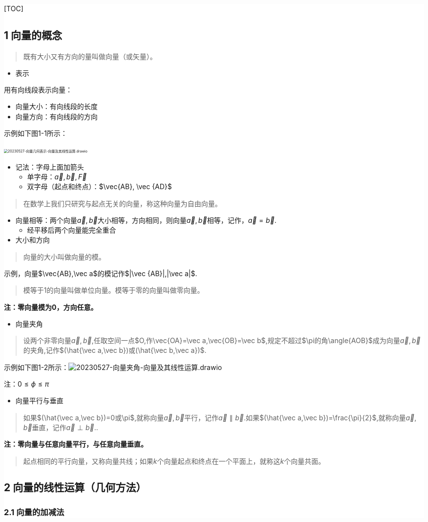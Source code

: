 [TOC]



## 1 向量的概念

> 既有大小又有方向的量叫做向量（或矢量）。

+ 表示

用有向线段表示向量：

+ 向量大小：有向线段的长度
+ 向量方向：有向线段的方向

示例如下图1-1所示：

<img src="/Users/gaogzhen/baiduSyncdisk/study/math/note/08向量代数与空间解析几何/images/20230527-向量几何表示-向量及其线性运算.drawio.png" alt="20230527-向量几何表示-向量及其线性运算.drawio" style="zoom:50%;" />

+ 记法：字母上面加箭头
  + 单字母：$\vec a,\vec b, \vec F$
  + 双字母（起点和终点）：$\vec{AB}, \vec {AD}$

> 在数学上我们只研究与起点无关的向量，称这种向量为自由向量。

+ 向量相等：两个向量$\vec a,\vec b$大小相等，方向相同，则向量$\vec a,\vec b$相等，记作，$\vec a = \vec b$.
  + 经平移后两个向量能完全重合
+ 大小和方向

> 向量的大小叫做向量的模。

示例，向量$\vec{AB},\vec a$的模记作$|\vec {AB}|,|\vec a|$.

> 模等于1的向量叫做单位向量。模等于零的向量叫做零向量。

**注：零向量模为0，方向任意。**

+ 向量夹角

> 设两个非零向量$\vec a,\vec b$,任取空间一点$O,作\vec{OA}=\vec a,\vec{OB}=\vec b$,规定不超过$\pi的角\angle{AOB}$成为向量$\vec a,\vec b$的夹角,记作$(\hat{\vec a,\vec b})或(\hat{\vec b,\vec a})$.

示例如下图1-2所示：![20230527-向量夹角-向量及其线性运算.drawio](/Users/gaogzhen/baiduSyncdisk/study/math/note/08向量代数与空间解析几何/images/20230527-向量夹角-向量及其线性运算.drawio.png)

注：$0\le\phi\le\pi$

+ 向量平行与垂直

> 如果$(\hat{\vec a,\vec b})=0或\pi$,就称向量$\vec a,\vec b$平行，记作$\vec a\parallel\vec b$.如果$(\hat{\vec a,\vec b})=\frac{\pi}{2}$,就称向量$\vec a,\vec b$垂直，记作$\vec a\perp\vec b$..

**注：零向量与任意向量平行，与任意向量垂直。**

> 起点相同的平行向量，又称向量共线；如果$k$个向量起点和终点在一个平面上，就称这$k$个向量共面。



## 2 向量的线性运算（几何方法）

### 2.1 向量的加减法
